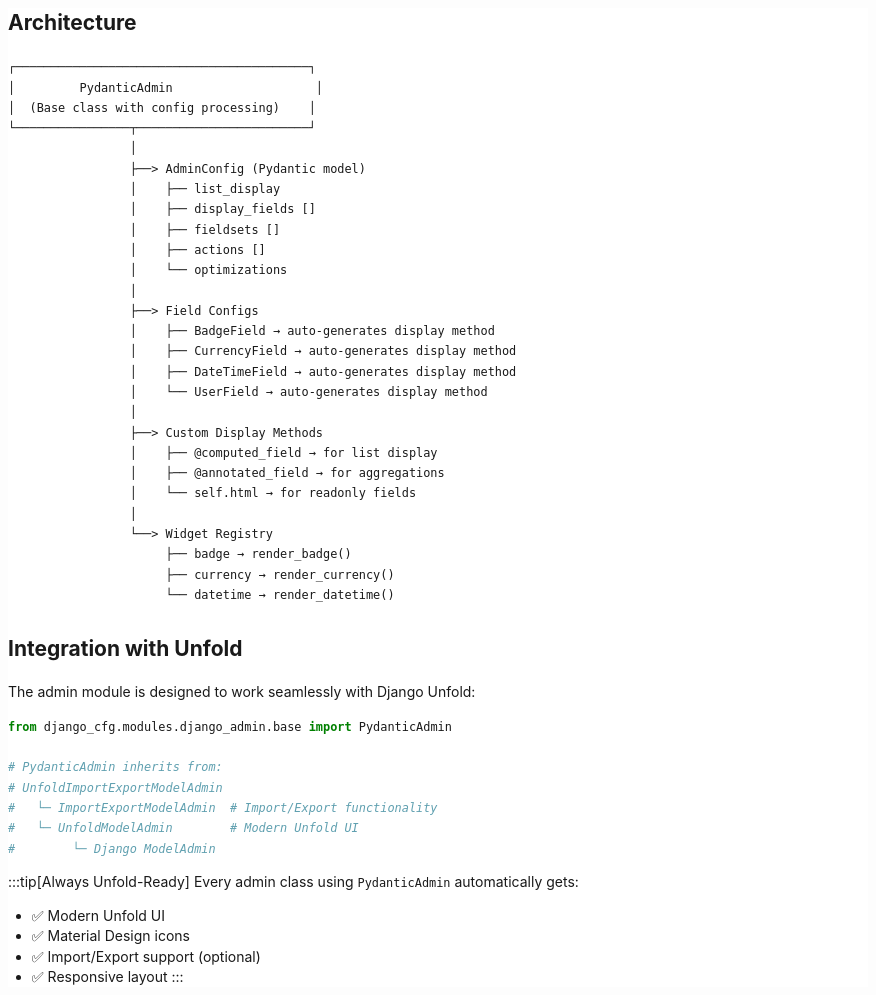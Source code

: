 ## Architecture

```
┌─────────────────────────────────────────┐
│         PydanticAdmin                    │
│  (Base class with config processing)    │
└────────────────┬────────────────────────┘
                 │
                 ├──> AdminConfig (Pydantic model)
                 │    ├── list_display
                 │    ├── display_fields []
                 │    ├── fieldsets []
                 │    ├── actions []
                 │    └── optimizations
                 │
                 ├──> Field Configs
                 │    ├── BadgeField → auto-generates display method
                 │    ├── CurrencyField → auto-generates display method
                 │    ├── DateTimeField → auto-generates display method
                 │    └── UserField → auto-generates display method
                 │
                 ├──> Custom Display Methods
                 │    ├── @computed_field → for list display
                 │    ├── @annotated_field → for aggregations
                 │    └── self.html → for readonly fields
                 │
                 └──> Widget Registry
                      ├── badge → render_badge()
                      ├── currency → render_currency()
                      └── datetime → render_datetime()
```

## Integration with Unfold

The admin module is designed to work seamlessly with Django Unfold:

```python
from django_cfg.modules.django_admin.base import PydanticAdmin

# PydanticAdmin inherits from:
# UnfoldImportExportModelAdmin
#   └─ ImportExportModelAdmin  # Import/Export functionality
#   └─ UnfoldModelAdmin        # Modern Unfold UI
#        └─ Django ModelAdmin
```

:::tip[Always Unfold-Ready]
Every admin class using `PydanticAdmin` automatically gets:
- ✅ Modern Unfold UI
- ✅ Material Design icons
- ✅ Import/Export support (optional)
- ✅ Responsive layout
:::
